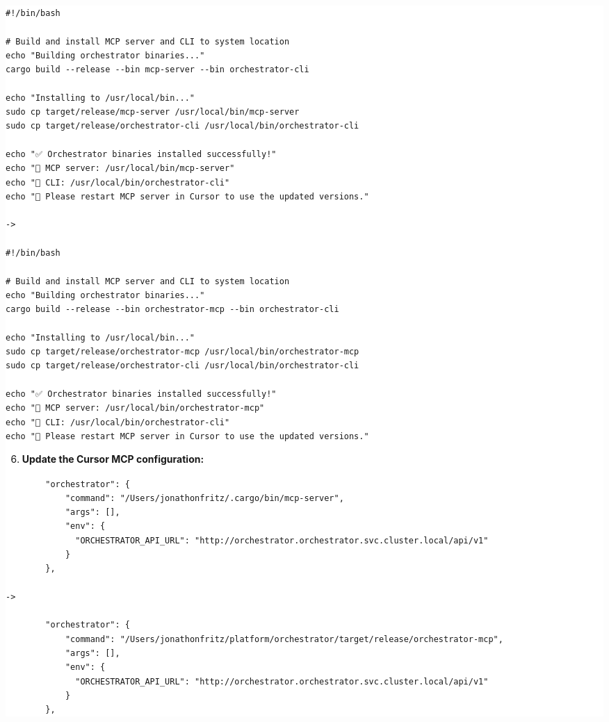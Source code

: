 ```shellscript
#!/bin/bash

# Build and install MCP server and CLI to system location
echo "Building orchestrator binaries..."
cargo build --release --bin mcp-server --bin orchestrator-cli

echo "Installing to /usr/local/bin..."
sudo cp target/release/mcp-server /usr/local/bin/mcp-server
sudo cp target/release/orchestrator-cli /usr/local/bin/orchestrator-cli

echo "✅ Orchestrator binaries installed successfully!"
echo "📍 MCP server: /usr/local/bin/mcp-server"
echo "📍 CLI: /usr/local/bin/orchestrator-cli"
echo "🔄 Please restart MCP server in Cursor to use the updated versions."

->

#!/bin/bash

# Build and install MCP server and CLI to system location
echo "Building orchestrator binaries..."
cargo build --release --bin orchestrator-mcp --bin orchestrator-cli

echo "Installing to /usr/local/bin..."
sudo cp target/release/orchestrator-mcp /usr/local/bin/orchestrator-mcp
sudo cp target/release/orchestrator-cli /usr/local/bin/orchestrator-cli

echo "✅ Orchestrator binaries installed successfully!"
echo "📍 MCP server: /usr/local/bin/orchestrator-mcp"
echo "📍 CLI: /usr/local/bin/orchestrator-cli"
echo "🔄 Please restart MCP server in Cursor to use the updated versions."
```

6. **Update the Cursor MCP configuration:**

```jsonc
		"orchestrator": {
			"command": "/Users/jonathonfritz/.cargo/bin/mcp-server",
			"args": [],
			"env": {
			  "ORCHESTRATOR_API_URL": "http://orchestrator.orchestrator.svc.cluster.local/api/v1"
			}
		},

->

		"orchestrator": {
			"command": "/Users/jonathonfritz/platform/orchestrator/target/release/orchestrator-mcp",
			"args": [],
			"env": {
			  "ORCHESTRATOR_API_URL": "http://orchestrator.orchestrator.svc.cluster.local/api/v1"
			}
		},
```
